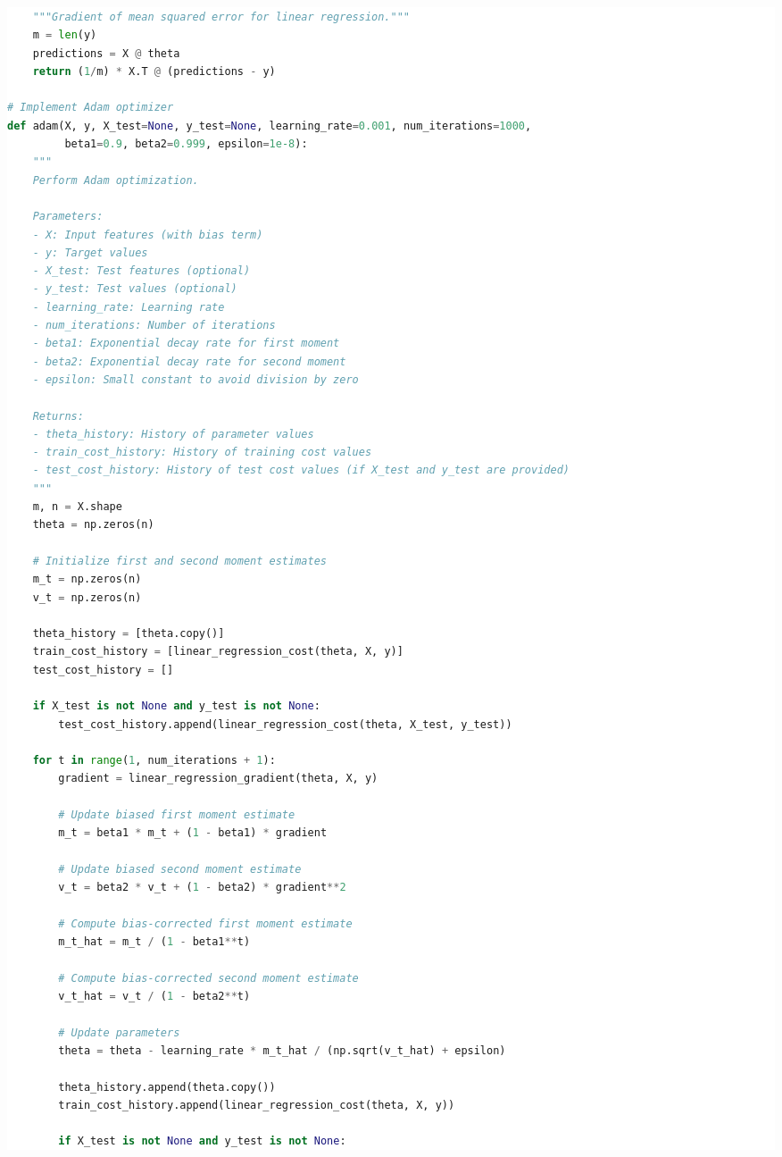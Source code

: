 ```python
    """Gradient of mean squared error for linear regression."""
    m = len(y)
    predictions = X @ theta
    return (1/m) * X.T @ (predictions - y)

# Implement Adam optimizer
def adam(X, y, X_test=None, y_test=None, learning_rate=0.001, num_iterations=1000, 
         beta1=0.9, beta2=0.999, epsilon=1e-8):
    """
    Perform Adam optimization.
    
    Parameters:
    - X: Input features (with bias term)
    - y: Target values
    - X_test: Test features (optional)
    - y_test: Test values (optional)
    - learning_rate: Learning rate
    - num_iterations: Number of iterations
    - beta1: Exponential decay rate for first moment
    - beta2: Exponential decay rate for second moment
    - epsilon: Small constant to avoid division by zero
    
    Returns:
    - theta_history: History of parameter values
    - train_cost_history: History of training cost values
    - test_cost_history: History of test cost values (if X_test and y_test are provided)
    """
    m, n = X.shape
    theta = np.zeros(n)
    
    # Initialize first and second moment estimates
    m_t = np.zeros(n)
    v_t = np.zeros(n)
    
    theta_history = [theta.copy()]
    train_cost_history = [linear_regression_cost(theta, X, y)]
    test_cost_history = []
    
    if X_test is not None and y_test is not None:
        test_cost_history.append(linear_regression_cost(theta, X_test, y_test))
    
    for t in range(1, num_iterations + 1):
        gradient = linear_regression_gradient(theta, X, y)
        
        # Update biased first moment estimate
        m_t = beta1 * m_t + (1 - beta1) * gradient
        
        # Update biased second moment estimate
        v_t = beta2 * v_t + (1 - beta2) * gradient**2
        
        # Compute bias-corrected first moment estimate
        m_t_hat = m_t / (1 - beta1**t)
        
        # Compute bias-corrected second moment estimate
        v_t_hat = v_t / (1 - beta2**t)
        
        # Update parameters
        theta = theta - learning_rate * m_t_hat / (np.sqrt(v_t_hat) + epsilon)
        
        theta_history.append(theta.copy())
        train_cost_history.append(linear_regression_cost(theta, X, y))
        
        if X_test is not None and y_test is not None:
```